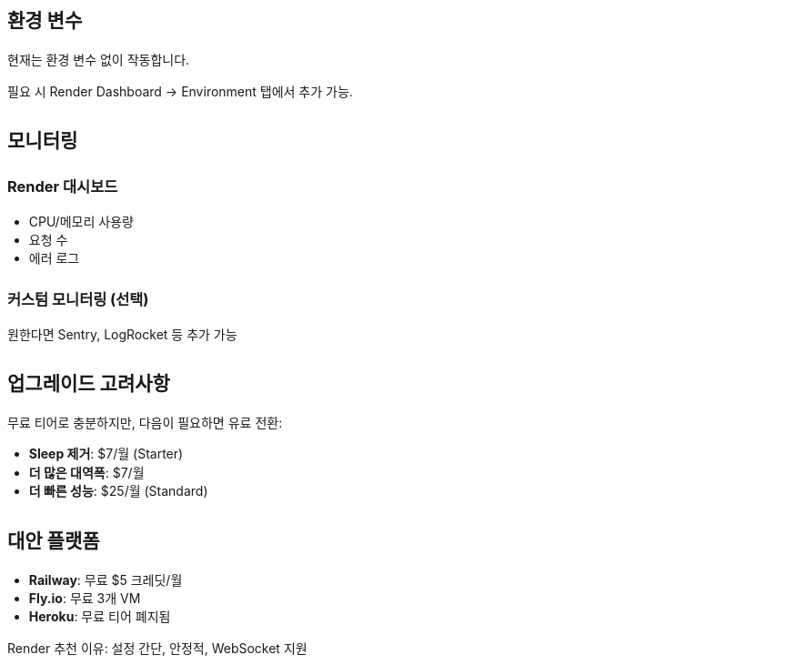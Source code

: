 ## 환경 변수

현재는 환경 변수 없이 작동합니다.

필요 시 Render Dashboard → Environment 탭에서 추가 가능.

## 모니터링

### Render 대시보드
- CPU/메모리 사용량
- 요청 수
- 에러 로그

### 커스텀 모니터링 (선택)
원한다면 Sentry, LogRocket 등 추가 가능

## 업그레이드 고려사항

무료 티어로 충분하지만, 다음이 필요하면 유료 전환:

- **Sleep 제거**: $7/월 (Starter)
- **더 많은 대역폭**: $7/월
- **더 빠른 성능**: $25/월 (Standard)

## 대안 플랫폼

- **Railway**: 무료 $5 크레딧/월
- **Fly.io**: 무료 3개 VM
- **Heroku**: 무료 티어 폐지됨

Render 추천 이유: 설정 간단, 안정적, WebSocket 지원

